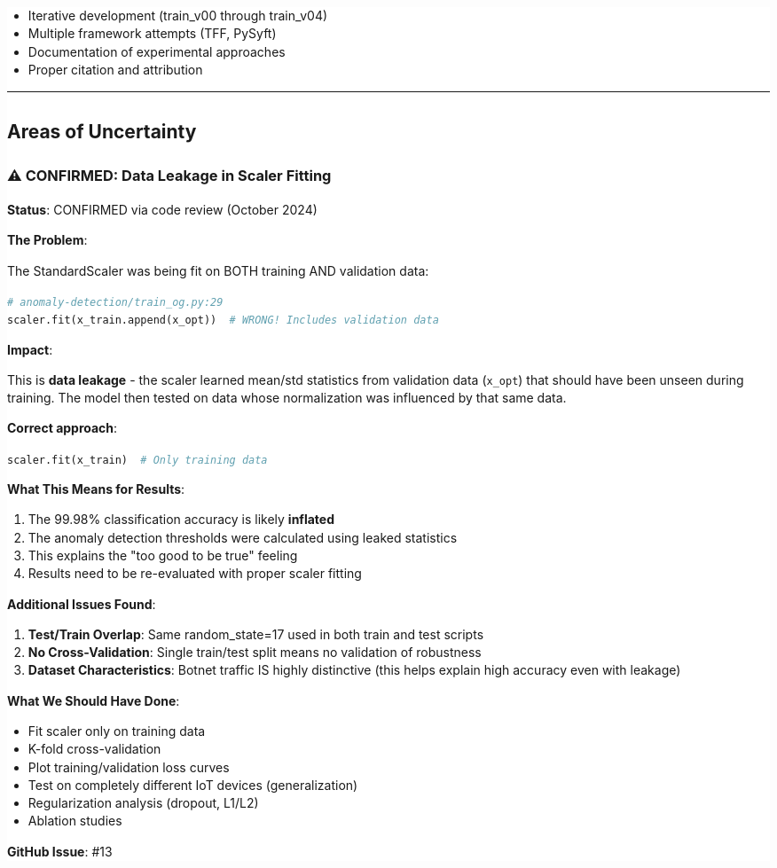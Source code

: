 - Iterative development (train_v00 through train_v04)
- Multiple framework attempts (TFF, PySyft)
- Documentation of experimental approaches
- Proper citation and attribution

---

## Areas of Uncertainty

### ⚠️ CONFIRMED: Data Leakage in Scaler Fitting

**Status**: CONFIRMED via code review (October 2024)

**The Problem**:

The StandardScaler was being fit on BOTH training AND validation data:

```python
# anomaly-detection/train_og.py:29
scaler.fit(x_train.append(x_opt))  # WRONG! Includes validation data
```

**Impact**:

This is **data leakage** - the scaler learned mean/std statistics from validation data (`x_opt`) that should have been unseen during training. The model then tested on data whose normalization was influenced by that same data.

**Correct approach**:

```python
scaler.fit(x_train)  # Only training data
```

**What This Means for Results**:

1. The 99.98% classification accuracy is likely **inflated**
2. The anomaly detection thresholds were calculated using leaked statistics
3. This explains the "too good to be true" feeling
4. Results need to be re-evaluated with proper scaler fitting

**Additional Issues Found**:

1. **Test/Train Overlap**: Same random_state=17 used in both train and test scripts
2. **No Cross-Validation**: Single train/test split means no validation of robustness
3. **Dataset Characteristics**: Botnet traffic IS highly distinctive (this helps explain high accuracy even with leakage)

**What We Should Have Done**:

- Fit scaler only on training data
- K-fold cross-validation
- Plot training/validation loss curves
- Test on completely different IoT devices (generalization)
- Regularization analysis (dropout, L1/L2)
- Ablation studies

**GitHub Issue**: #13
